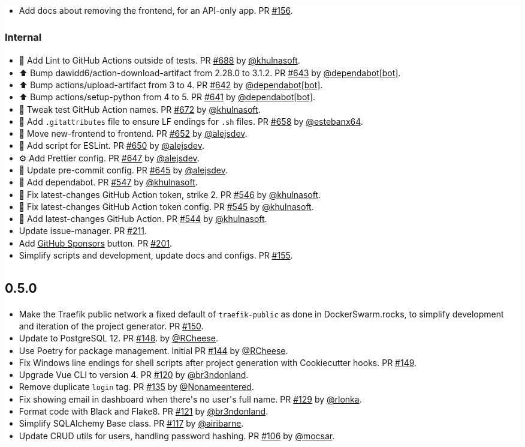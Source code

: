 * Add docs about removing the frontend, for an API-only app. PR [#156](https://github.com/khulnasoft/full-stack-readyapi-template/pull/156).

### Internal

* 👷 Add Lint to GitHub Actions outside of tests. PR [#688](https://github.com/khulnasoft/full-stack-readyapi-template/pull/688) by [@khulnasoft](https://github.com/khulnasoft).
* ⬆ Bump dawidd6/action-download-artifact from 2.28.0 to 3.1.2. PR [#643](https://github.com/khulnasoft/full-stack-readyapi-template/pull/643) by [@dependabot[bot]](https://github.com/apps/dependabot).
* ⬆ Bump actions/upload-artifact from 3 to 4. PR [#642](https://github.com/khulnasoft/full-stack-readyapi-template/pull/642) by [@dependabot[bot]](https://github.com/apps/dependabot).
* ⬆ Bump actions/setup-python from 4 to 5. PR [#641](https://github.com/khulnasoft/full-stack-readyapi-template/pull/641) by [@dependabot[bot]](https://github.com/apps/dependabot).
* 👷 Tweak test GitHub Action names. PR [#672](https://github.com/khulnasoft/full-stack-readyapi-template/pull/672) by [@khulnasoft](https://github.com/khulnasoft).
* 🔧 Add `.gitattributes` file to ensure LF endings for `.sh` files. PR [#658](https://github.com/khulnasoft/full-stack-readyapi-template/pull/658) by [@estebanx64](https://github.com/estebanx64).
* 🚚 Move new-frontend to frontend. PR [#652](https://github.com/khulnasoft/full-stack-readyapi-template/pull/652) by [@alejsdev](https://github.com/alejsdev).
* 🔧 Add script for ESLint. PR [#650](https://github.com/khulnasoft/full-stack-readyapi-template/pull/650) by [@alejsdev](https://github.com/alejsdev).
* ⚙️ Add Prettier config. PR [#647](https://github.com/khulnasoft/full-stack-readyapi-template/pull/647) by [@alejsdev](https://github.com/alejsdev).
* 🔧 Update pre-commit config. PR [#645](https://github.com/khulnasoft/full-stack-readyapi-template/pull/645) by [@alejsdev](https://github.com/alejsdev).
* 👷 Add dependabot. PR [#547](https://github.com/khulnasoft/full-stack-readyapi-template/pull/547) by [@khulnasoft](https://github.com/khulnasoft).
* 👷 Fix latest-changes GitHub Action token, strike 2. PR [#546](https://github.com/khulnasoft/full-stack-readyapi-template/pull/546) by [@khulnasoft](https://github.com/khulnasoft).
* 👷 Fix latest-changes GitHub Action token config. PR [#545](https://github.com/khulnasoft/full-stack-readyapi-template/pull/545) by [@khulnasoft](https://github.com/khulnasoft).
* 👷 Add latest-changes GitHub Action. PR [#544](https://github.com/khulnasoft/full-stack-readyapi-template/pull/544) by [@khulnasoft](https://github.com/khulnasoft).
* Update issue-manager. PR [#211](https://github.com/khulnasoft/full-stack-readyapi-template/pull/211).
* Add [GitHub Sponsors](https://github.com/sponsors/khulnasoft) button. PR [#201](https://github.com/khulnasoft/full-stack-readyapi-template/pull/201).
* Simplify scripts and development, update docs and configs. PR [#155](https://github.com/khulnasoft/full-stack-readyapi-template/pull/155).

## 0.5.0

* Make the Traefik public network a fixed default of `traefik-public` as done in DockerSwarm.rocks, to simplify development and iteration of the project generator. PR [#150](https://github.com/khulnasoft/full-stack-readyapi-template/pull/150).
* Update to PostgreSQL 12. PR [#148](https://github.com/khulnasoft/full-stack-readyapi-template/pull/148). by [@RCheese](https://github.com/RCheese).
* Use Poetry for package management. Initial PR [#144](https://github.com/khulnasoft/full-stack-readyapi-template/pull/144) by [@RCheese](https://github.com/RCheese).
* Fix Windows line endings for shell scripts after project generation with Cookiecutter hooks. PR [#149](https://github.com/khulnasoft/full-stack-readyapi-template/pull/149).
* Upgrade Vue CLI to version 4. PR [#120](https://github.com/khulnasoft/full-stack-readyapi-template/pull/120) by [@br3ndonland](https://github.com/br3ndonland).
* Remove duplicate `login` tag. PR [#135](https://github.com/khulnasoft/full-stack-readyapi-template/pull/135) by [@Nonameentered](https://github.com/Nonameentered).
* Fix showing email in dashboard when there's no user's full name. PR [#129](https://github.com/khulnasoft/full-stack-readyapi-template/pull/129) by [@rlonka](https://github.com/rlonka).
* Format code with Black and Flake8. PR [#121](https://github.com/khulnasoft/full-stack-readyapi-template/pull/121) by [@br3ndonland](https://github.com/br3ndonland).
* Simplify SQLAlchemy Base class. PR [#117](https://github.com/khulnasoft/full-stack-readyapi-template/pull/117) by [@airibarne](https://github.com/airibarne).
* Update CRUD utils for users, handling password hashing. PR [#106](https://github.com/khulnasoft/full-stack-readyapi-template/pull/106) by [@mocsar](https://github.com/mocsar).